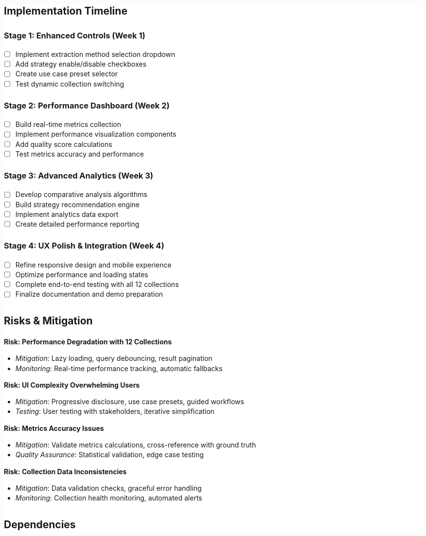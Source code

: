 ## Implementation Timeline

### Stage 1: Enhanced Controls (Week 1)

- [ ] Implement extraction method selection dropdown
- [ ] Add strategy enable/disable checkboxes
- [ ] Create use case preset selector
- [ ] Test dynamic collection switching

### Stage 2: Performance Dashboard (Week 2)

- [ ] Build real-time metrics collection
- [ ] Implement performance visualization components
- [ ] Add quality score calculations
- [ ] Test metrics accuracy and performance

### Stage 3: Advanced Analytics (Week 3)

- [ ] Develop comparative analysis algorithms
- [ ] Build strategy recommendation engine
- [ ] Implement analytics data export
- [ ] Create detailed performance reporting

### Stage 4: UX Polish & Integration (Week 4)

- [ ] Refine responsive design and mobile experience
- [ ] Optimize performance and loading states
- [ ] Complete end-to-end testing with all 12 collections
- [ ] Finalize documentation and demo preparation

## Risks & Mitigation

**Risk: Performance Degradation with 12 Collections**

- _Mitigation_: Lazy loading, query debouncing, result pagination
- _Monitoring_: Real-time performance tracking, automatic fallbacks

**Risk: UI Complexity Overwhelming Users**

- _Mitigation_: Progressive disclosure, use case presets, guided workflows
- _Testing_: User testing with stakeholders, iterative simplification

**Risk: Metrics Accuracy Issues**

- _Mitigation_: Validate metrics calculations, cross-reference with ground truth
- _Quality Assurance_: Statistical validation, edge case testing

**Risk: Collection Data Inconsistencies**

- _Mitigation_: Data validation checks, graceful error handling
- _Monitoring_: Collection health monitoring, automated alerts

## Dependencies
